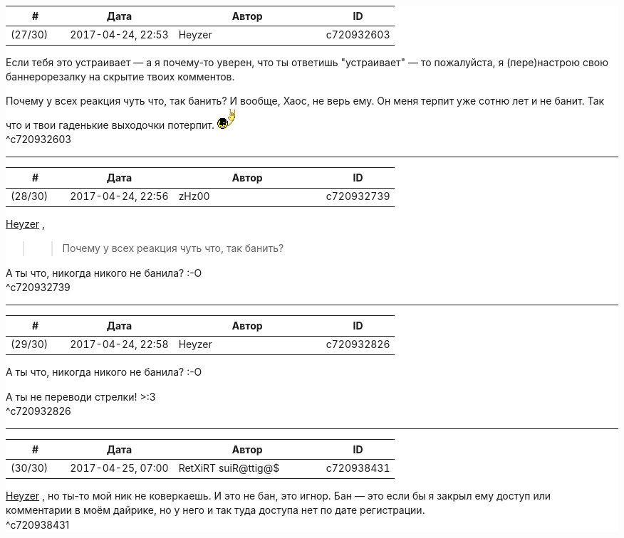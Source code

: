 

|         #         |              Дата              |                     Автор                     |           ID           |
| --- | --- | --- | --- |
| (27/30) | 2017-04-24, 22:53 | Heyzer | c720932603 |

  
  Если тебя это устраивает — а я почему-то уверен, что ты ответишь "устраивает" — то пожалуйста, я (пере)настрою свою баннерорезалку на скрытие твоих комментов.    
   
 Почему у всех реакция чуть что, так банить? И вообще, Хаос, не верь ему. Он меня терпит уже сотню лет и не банит. Так что и твои гаденькие выходочки потерпит. ![:super:](pics/1352.gif)   
 ^c720932603

---



|         #         |              Дата              |                     Автор                     |           ID           |
| --- | --- | --- | --- |
| (28/30) | 2017-04-24, 22:56 | zHz00 | c720932739 |

  
  [Heyzer](http://heyzero.diary.ru "Orca")  ,   
   
 >>Почему у всех реакция чуть что, так банить?   
   
 А ты что, никогда никого не банила? :-О   
 ^c720932739

---



|         #         |              Дата              |                     Автор                     |           ID           |
| --- | --- | --- | --- |
| (29/30) | 2017-04-24, 22:58 | Heyzer | c720932826 |

  
  А ты что, никогда никого не банила? :-О    
   
 А ты не переводи стрелки! >:3   
 ^c720932826

---



|         #         |              Дата              |                     Автор                     |           ID           |
| --- | --- | --- | --- |
| (30/30) | 2017-04-25, 07:00 | RetXiRT suiR@ttig@$ | c720938431 |

  
   [Heyzer](http://heyzero.diary.ru "Orca")  , но ты-то мой ник не коверкаешь. И это не бан, это игнор. Бан — это если бы я закрыл ему доступ или комментарии в моём дайрике, но у него и так туда доступа нет по дате регистрации.    
 ^c720938431